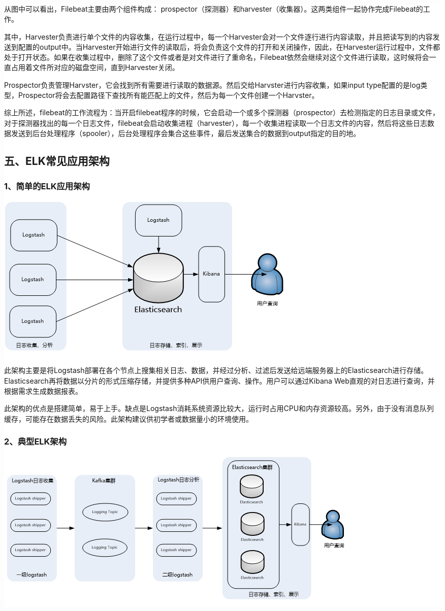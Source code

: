 从图中可以看出，Filebeat主要由两个组件构成： prospector（探测器）和harvester（收集器）。这两类组件一起协作完成Filebeat的工作。

其中，Harvester负责进行单个文件的内容收集，在运行过程中，每一个Harvester会对一个文件逐行进行内容读取，并且把读写到的内容发送到配置的output中。当Harvester开始进行文件的读取后，将会负责这个文件的打开和关闭操作，因此，在Harvester运行过程中，文件都处于打开状态。如果在收集过程中，删除了这个文件或者是对文件进行了重命名，Filebeat依然会继续对这个文件进行读取，这时候将会一直占用着文件所对应的磁盘空间，直到Harvester关闭。

Prospector负责管理Harvster，它会找到所有需要进行读取的数据源。然后交给Harvster进行内容收集，如果input type配置的是log类型，Prospector将会去配置路径下查找所有能匹配上的文件，然后为每一个文件创建一个Harvster。

综上所述，filebeat的工作流程为：当开启filebeat程序的时候，它会启动一个或多个探测器（prospector）去检测指定的日志目录或文件，对于探测器找出的每一个日志文件，filebeat会启动收集进程（harvester），每一个收集进程读取一个日志文件的内容，然后将这些日志数据发送到后台处理程序（spooler），后台处理程序会集合这些事件，最后发送集合的数据到output指定的目的地。

## 五、ELK常见应用架构

### 1、简单的ELK应用架构

![image-20220326114322634](ELK%E6%97%A5%E5%BF%97%E6%94%B6%E9%9B%86/image-20220326114322634.png)

此架构主要是将Logstash部署在各个节点上搜集相关日志、数据，并经过分析、过滤后发送给远端服务器上的Elasticsearch进行存储。Elasticsearch再将数据以分片的形式压缩存储，并提供多种API供用户查询、操作。用户可以通过Kibana Web直观的对日志进行查询，并根据需求生成数据报表。

此架构的优点是搭建简单，易于上手。缺点是Logstash消耗系统资源比较大，运行时占用CPU和内存资源较高。另外，由于没有消息队列缓存，可能存在数据丢失的风险。此架构建议供初学者或数据量小的环境使用。

### 2、典型ELK架构

![image-20220326114350242](ELK%E6%97%A5%E5%BF%97%E6%94%B6%E9%9B%86/image-20220326114350242.png)
